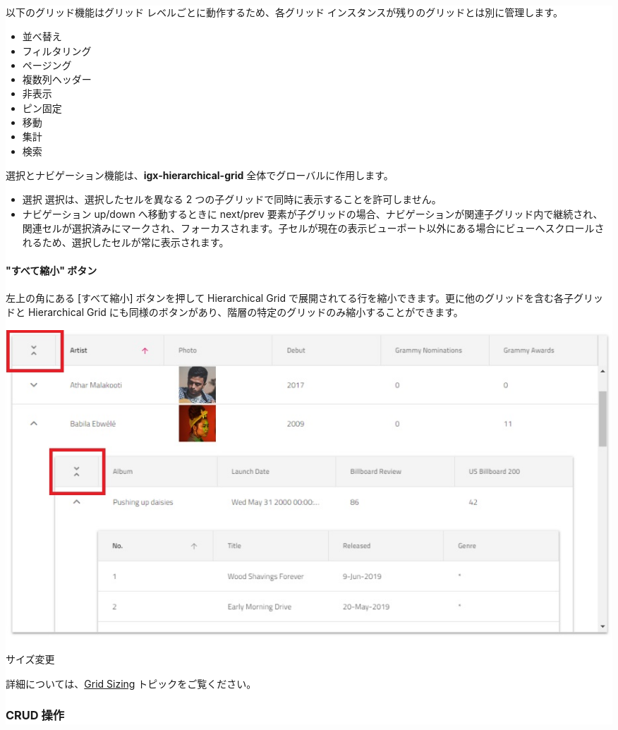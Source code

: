 以下のグリッド機能はグリッド レベルごとに動作するため、各グリッド インスタンスが残りのグリッドとは別に管理します。

- 並べ替え
- フィルタリング
- ページング
- 複数列ヘッダー
- 非表示
- ピン固定
- 移動
- 集計
- 検索

選択とナビゲーション機能は、**igx-hierarchical-grid** 全体でグローバルに作用します。 

- 選択 
    選択は、選択したセルを異なる 2 つの子グリッドで同時に表示することを許可しません。
- ナビゲーション
    up/down へ移動するときに next/prev 要素が子グリッドの場合、ナビゲーションが関連子グリッド内で継続され、関連セルが選択済みにマークされ、フォーカスされます。子セルが現在の表示ビューポート以外にある場合にビューへスクロールされるため、選択したセルが常に表示されます。


#### "すべて縮小" ボタン

左上の角にある [すべて縮小] ボタンを押して Hierarchical Grid で展開されてる行を縮小できます。更に他のグリッドを含む各子グリッドと Hierarchical Grid にも同様のボタンがあり、階層の特定のグリッドのみ縮小することができます。 

![](../../images/unfold_less_icon_screenshot.jpg)

サイズ変更

詳細については、[Grid Sizing](sizing.md) トピックをご覧ください。

### CRUD 操作
